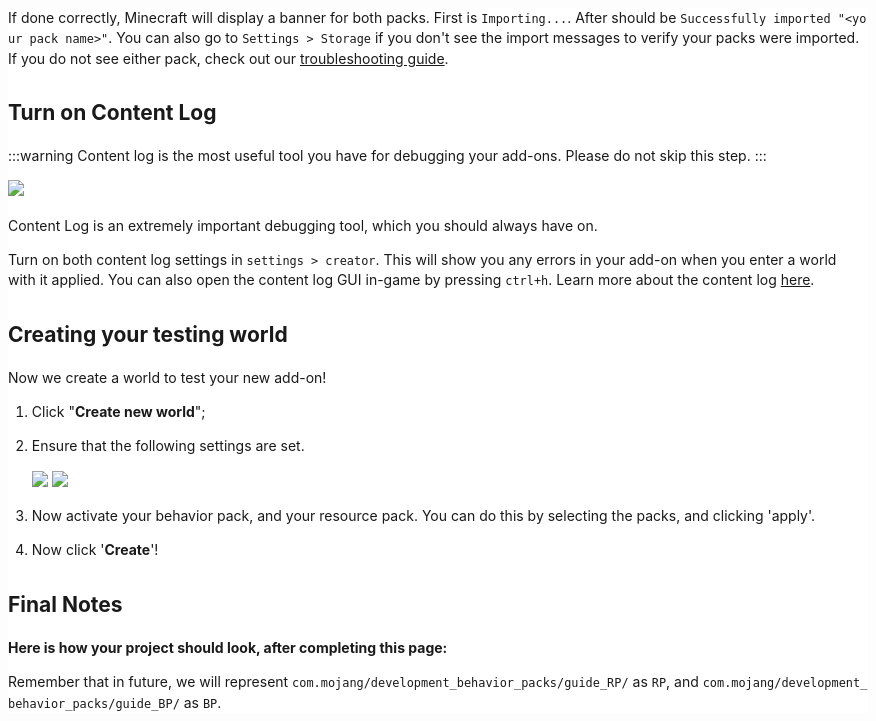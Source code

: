 If done correctly, Minecraft will display a banner for both packs. First is `Importing...`. After should be `Successfully imported "<your pack name>"`. You can also go to `Settings > Storage` if you don't see the import messages to verify your packs were imported. If you do not see either pack, check out our [troubleshooting guide](/guide/troubleshooting).

## Turn on Content Log

:::warning
Content log is the most useful tool you have for debugging your add-ons. Please do not skip this step.
:::

![](/assets/images/guide/content_log.png)

Content Log is an extremely important debugging tool, which you should always have on.

Turn on both content log settings in `settings > creator`. This will show you any errors in your add-on when you enter a world with it applied. You can also open the content log GUI in-game by pressing `ctrl+h`. Learn more about the content log [here](/guide/troubleshooting).

## Creating your testing world

Now we create a world to test your new add-on!

1. Click "**Create new world**";

2. Ensure that the following settings are set.

    ![](/assets/images/guide/project-setup/settings_1.png)
    ![](/assets/images/guide/project-setup/settings_2.png)

3. Now activate your behavior pack, and your resource pack. You can do this by selecting the packs, and clicking 'apply'.

4. Now click '**Create**'!

## Final Notes

**Here is how your project should look, after completing this page:**

Remember that in future, we will represent `com.mojang/development_behavior_packs/guide_RP/` as `RP`, and `com.mojang/development_behavior_packs/guide_BP/` as `BP`.

<FolderView :paths="[
	'com.mojang/development_resource_packs/guide_RP/manifest.json',
	'com.mojang/development_resource_packs/guide_RP/pack_icon.png',
	'com.mojang/development_resource_packs/guide_RP/texts/en_US.lang',
	'com.mojang/development_resource_packs/guide_RP/texts/languages.json',
	'com.mojang/development_behavior_packs/guide_BP/manifest.json',
	'com.mojang/development_behavior_packs/guide_BP/pack_icon.png',
	'com.mojang/development_behavior_packs/guide_BP/texts/en_US.lang',
	'com.mojang/development_behavior_packs/guide_BP/texts/languages.json',
]"></FolderView>
